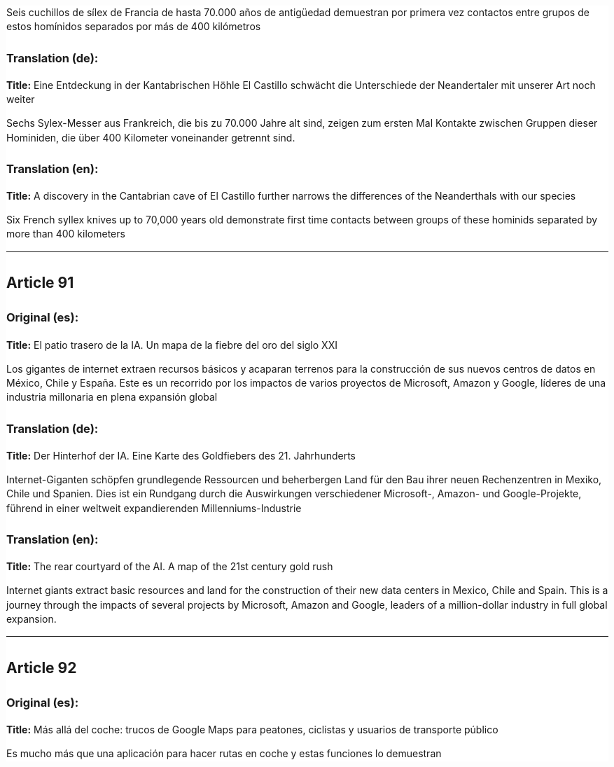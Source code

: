 Seis cuchillos de sílex de Francia de hasta 70.000 años de antigüedad demuestran por primera vez contactos entre grupos de estos homínidos separados por más de 400 kilómetros

### Translation (de):
**Title:** Eine Entdeckung in der Kantabrischen Höhle El Castillo schwächt die Unterschiede der Neandertaler mit unserer Art noch weiter

Sechs Sylex-Messer aus Frankreich, die bis zu 70.000 Jahre alt sind, zeigen zum ersten Mal Kontakte zwischen Gruppen dieser Hominiden, die über 400 Kilometer voneinander getrennt sind.

### Translation (en):
**Title:** A discovery in the Cantabrian cave of El Castillo further narrows the differences of the Neanderthals with our species

Six French syllex knives up to 70,000 years old demonstrate first time contacts between groups of these hominids separated by more than 400 kilometers

---

## Article 91
### Original (es):
**Title:** El patio trasero de la IA. Un mapa de la fiebre del oro del siglo XXI

Los gigantes de internet extraen recursos básicos y acaparan terrenos para la construcción de sus nuevos centros de datos en México, Chile y España. Este es un recorrido por los impactos de varios proyectos de Microsoft, Amazon y Google, líderes de una industria millonaria en plena expansión global

### Translation (de):
**Title:** Der Hinterhof der IA. Eine Karte des Goldfiebers des 21. Jahrhunderts

Internet-Giganten schöpfen grundlegende Ressourcen und beherbergen Land für den Bau ihrer neuen Rechenzentren in Mexiko, Chile und Spanien. Dies ist ein Rundgang durch die Auswirkungen verschiedener Microsoft-, Amazon- und Google-Projekte, führend in einer weltweit expandierenden Millenniums-Industrie

### Translation (en):
**Title:** The rear courtyard of the AI. A map of the 21st century gold rush

Internet giants extract basic resources and land for the construction of their new data centers in Mexico, Chile and Spain. This is a journey through the impacts of several projects by Microsoft, Amazon and Google, leaders of a million-dollar industry in full global expansion.

---

## Article 92
### Original (es):
**Title:** Más allá del coche: trucos de Google Maps para peatones, ciclistas y usuarios de transporte público

Es mucho más que una aplicación para hacer rutas en coche y estas funciones lo demuestran
